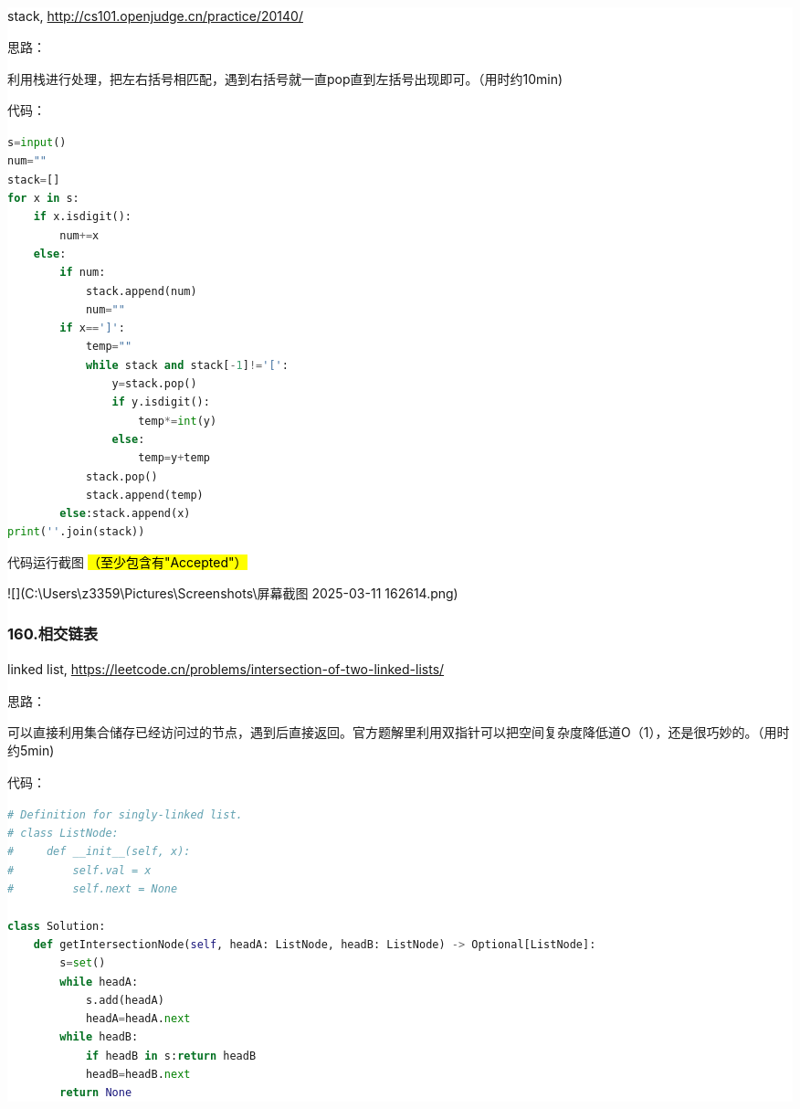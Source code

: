 stack, http://cs101.openjudge.cn/practice/20140/



思路：

利用栈进行处理，把左右括号相匹配，遇到右括号就一直pop直到左括号出现即可。（用时约10min)

代码：

```python
s=input()
num=""
stack=[]
for x in s:
    if x.isdigit():
        num+=x
    else:
        if num:
            stack.append(num)
            num=""
        if x==']':
            temp=""
            while stack and stack[-1]!='[':
                y=stack.pop()
                if y.isdigit():
                    temp*=int(y)
                else:
                    temp=y+temp
            stack.pop()
            stack.append(temp)
        else:stack.append(x)
print(''.join(stack))
```



代码运行截图 <mark>（至少包含有"Accepted"）</mark>

![](C:\Users\z3359\Pictures\Screenshots\屏幕截图 2025-03-11 162614.png)



### 160.相交链表

linked list, https://leetcode.cn/problems/intersection-of-two-linked-lists/



思路：

可以直接利用集合储存已经访问过的节点，遇到后直接返回。官方题解里利用双指针可以把空间复杂度降低道O（1），还是很巧妙的。（用时约5min)

代码：

```python
# Definition for singly-linked list.
# class ListNode:
#     def __init__(self, x):
#         self.val = x
#         self.next = None

class Solution:
    def getIntersectionNode(self, headA: ListNode, headB: ListNode) -> Optional[ListNode]:
        s=set()
        while headA:
            s.add(headA)
            headA=headA.next
        while headB:
            if headB in s:return headB
            headB=headB.next
        return None
```